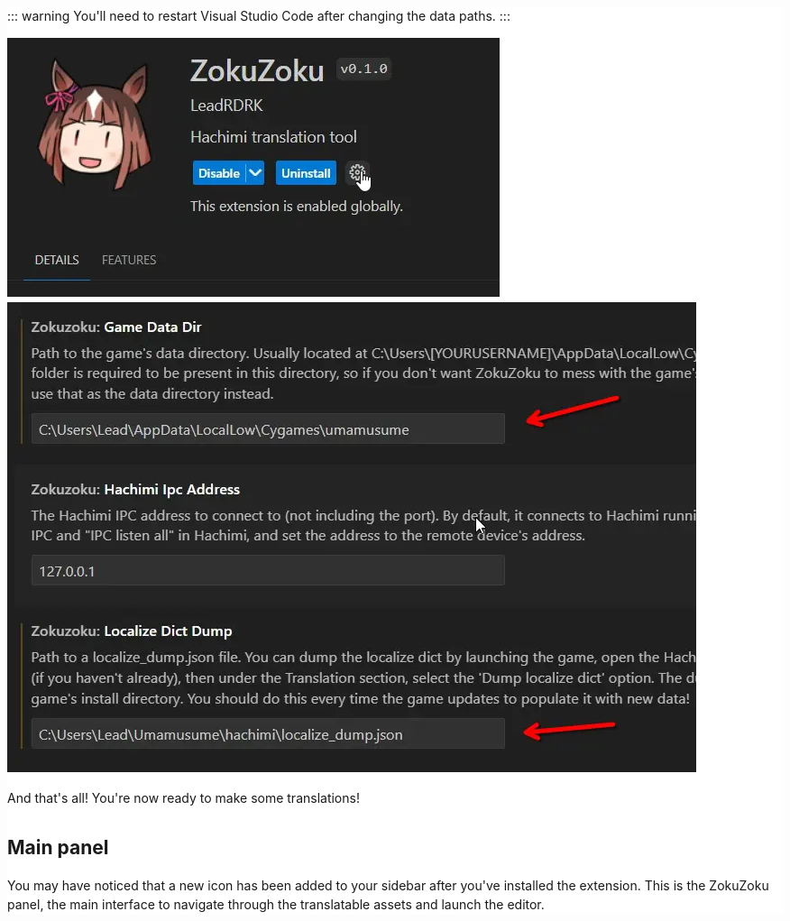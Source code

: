 ::: warning
You'll need to restart Visual Studio Code after changing the data paths.
:::

![Extension details](/assets/translation-guide/using-zokuzoku/7.webp)
![Extension settings](/assets/translation-guide/using-zokuzoku/8.webp)

And that's all! You're now ready to make some translations!

## Main panel
You may have noticed that a new icon has been added to your sidebar after you've installed the extension. This is the ZokuZoku panel, the main interface to navigate through the translatable assets and launch the editor.
